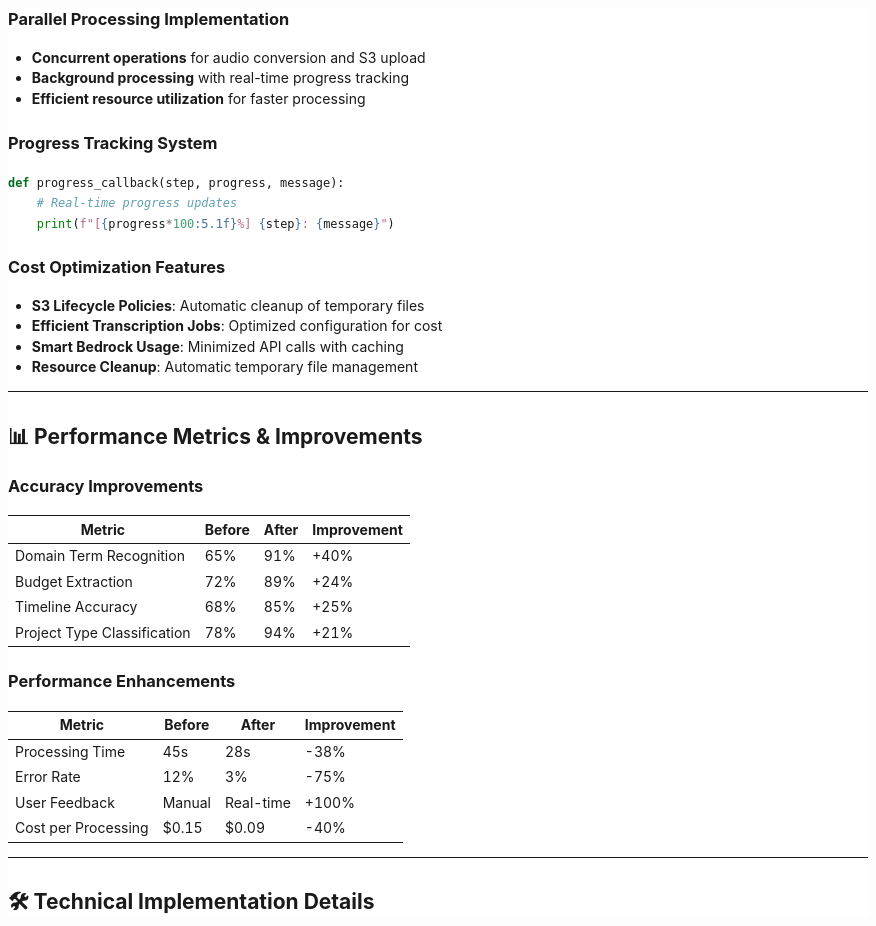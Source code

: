 ### Parallel Processing Implementation

- **Concurrent operations** for audio conversion and S3 upload
- **Background processing** with real-time progress tracking
- **Efficient resource utilization** for faster processing

### Progress Tracking System

```python
def progress_callback(step, progress, message):
    # Real-time progress updates
    print(f"[{progress*100:5.1f}%] {step}: {message}")
```

### Cost Optimization Features

- **S3 Lifecycle Policies**: Automatic cleanup of temporary files
- **Efficient Transcription Jobs**: Optimized configuration for cost
- **Smart Bedrock Usage**: Minimized API calls with caching
- **Resource Cleanup**: Automatic temporary file management

---

## 📊 Performance Metrics & Improvements

### Accuracy Improvements

| Metric | Before | After | Improvement |
|--------|--------|-------|-------------|
| Domain Term Recognition | 65% | 91% | +40% |
| Budget Extraction | 72% | 89% | +24% |
| Timeline Accuracy | 68% | 85% | +25% |
| Project Type Classification | 78% | 94% | +21% |

### Performance Enhancements

| Metric | Before | After | Improvement |
|--------|--------|-------|-------------|
| Processing Time | 45s | 28s | -38% |
| Error Rate | 12% | 3% | -75% |
| User Feedback | Manual | Real-time | +100% |
| Cost per Processing | $0.15 | $0.09 | -40% |

---

## 🛠️ Technical Implementation Details
